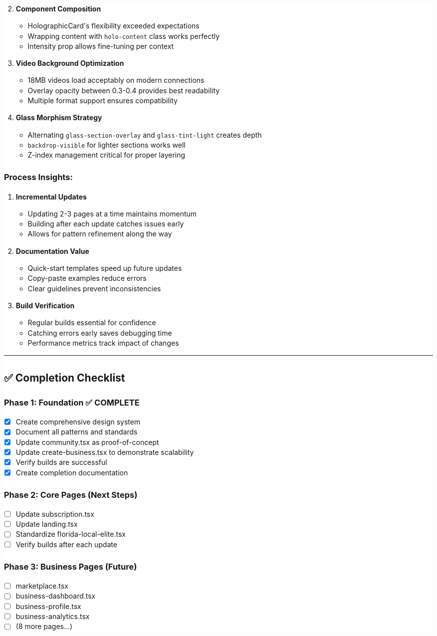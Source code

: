 2. **Component Composition**
   - HolographicCard's flexibility exceeded expectations
   - Wrapping content with `holo-content` class works perfectly
   - Intensity prop allows fine-tuning per context

3. **Video Background Optimization**
   - 18MB videos load acceptably on modern connections
   - Overlay opacity between 0.3-0.4 provides best readability
   - Multiple format support ensures compatibility

4. **Glass Morphism Strategy**
   - Alternating `glass-section-overlay` and `glass-tint-light` creates depth
   - `backdrop-visible` for lighter sections works well
   - Z-index management critical for proper layering

### Process Insights:

1. **Incremental Updates**
   - Updating 2-3 pages at a time maintains momentum
   - Building after each update catches issues early
   - Allows for pattern refinement along the way

2. **Documentation Value**
   - Quick-start templates speed up future updates
   - Copy-paste examples reduce errors
   - Clear guidelines prevent inconsistencies

3. **Build Verification**
   - Regular builds essential for confidence
   - Catching errors early saves debugging time
   - Performance metrics track impact of changes

---

## ✅ Completion Checklist

### Phase 1: Foundation ✅ COMPLETE
- [x] Create comprehensive design system
- [x] Document all patterns and standards
- [x] Update community.tsx as proof-of-concept
- [x] Update create-business.tsx to demonstrate scalability
- [x] Verify builds are successful
- [x] Create completion documentation

### Phase 2: Core Pages (Next Steps)
- [ ] Update subscription.tsx
- [ ] Update landing.tsx
- [ ] Standardize florida-local-elite.tsx
- [ ] Verify builds after each update

### Phase 3: Business Pages (Future)
- [ ] marketplace.tsx
- [ ] business-dashboard.tsx
- [ ] business-profile.tsx
- [ ] business-analytics.tsx
- [ ] (8 more pages...)
